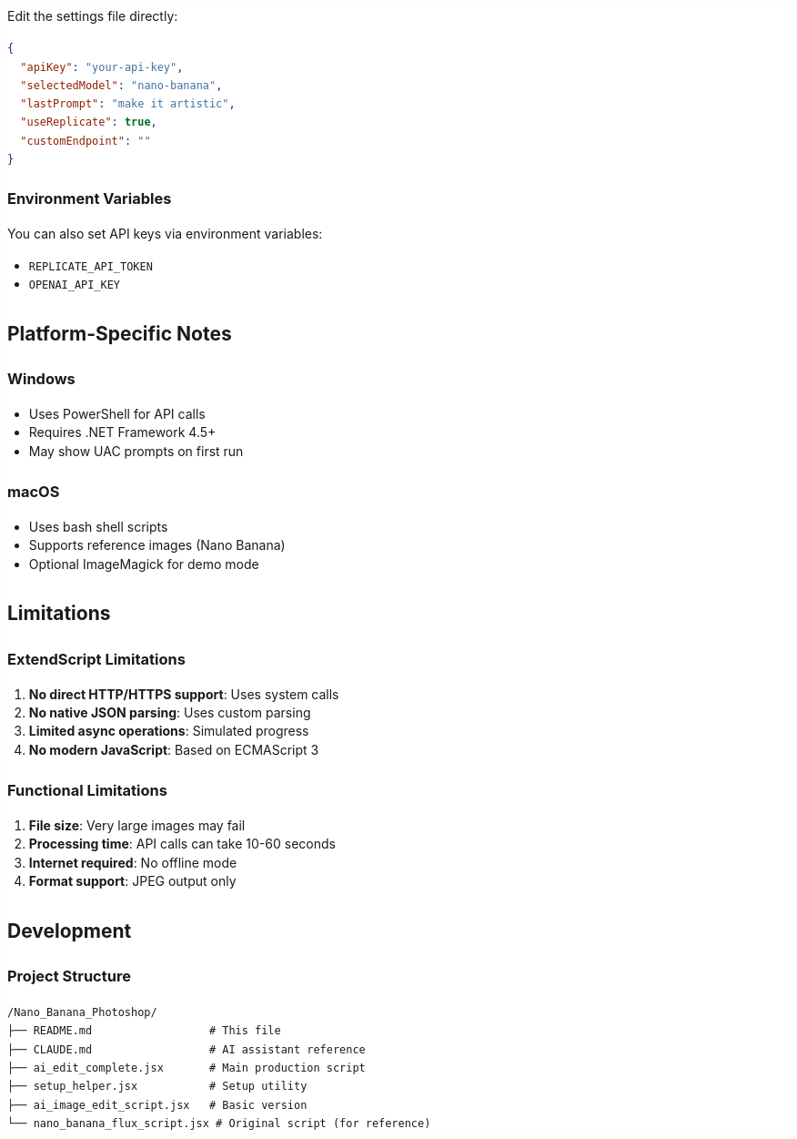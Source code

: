 Edit the settings file directly:
```json
{
  "apiKey": "your-api-key",
  "selectedModel": "nano-banana",
  "lastPrompt": "make it artistic",
  "useReplicate": true,
  "customEndpoint": ""
}
```

### Environment Variables

You can also set API keys via environment variables:
- `REPLICATE_API_TOKEN`
- `OPENAI_API_KEY`

## Platform-Specific Notes

### Windows
- Uses PowerShell for API calls
- Requires .NET Framework 4.5+
- May show UAC prompts on first run

### macOS
- Uses bash shell scripts
- Supports reference images (Nano Banana)
- Optional ImageMagick for demo mode

## Limitations

### ExtendScript Limitations
1. **No direct HTTP/HTTPS support**: Uses system calls
2. **No native JSON parsing**: Uses custom parsing
3. **Limited async operations**: Simulated progress
4. **No modern JavaScript**: Based on ECMAScript 3

### Functional Limitations
1. **File size**: Very large images may fail
2. **Processing time**: API calls can take 10-60 seconds
3. **Internet required**: No offline mode
4. **Format support**: JPEG output only

## Development

### Project Structure
```
/Nano_Banana_Photoshop/
├── README.md                  # This file
├── CLAUDE.md                  # AI assistant reference
├── ai_edit_complete.jsx       # Main production script
├── setup_helper.jsx           # Setup utility
├── ai_image_edit_script.jsx   # Basic version
└── nano_banana_flux_script.jsx # Original script (for reference)
```
